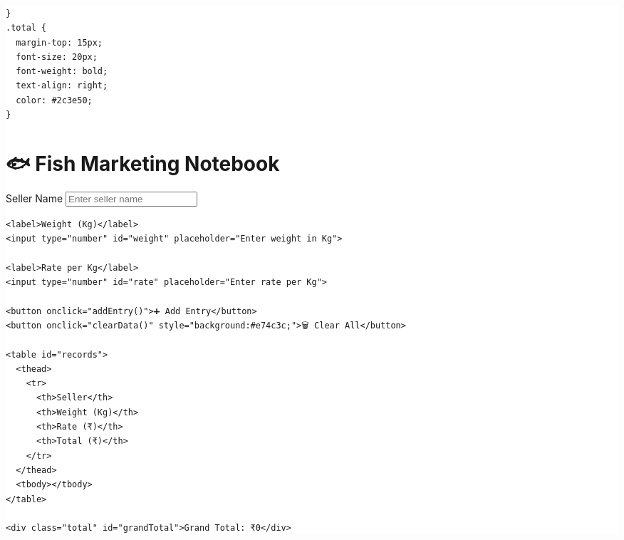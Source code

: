     }
    .total {
      margin-top: 15px;
      font-size: 20px;
      font-weight: bold;
      text-align: right;
      color: #2c3e50;
    }
  </style>
</head>
<body>
  <h1>🐟 Fish Marketing Notebook</h1>
  <div class="container">
    <label>Seller Name</label>
    <input type="text" id="seller" placeholder="Enter seller name">

    <label>Weight (Kg)</label>
    <input type="number" id="weight" placeholder="Enter weight in Kg">

    <label>Rate per Kg</label>
    <input type="number" id="rate" placeholder="Enter rate per Kg">

    <button onclick="addEntry()">➕ Add Entry</button>
    <button onclick="clearData()" style="background:#e74c3c;">🗑 Clear All</button>

    <table id="records">
      <thead>
        <tr>
          <th>Seller</th>
          <th>Weight (Kg)</th>
          <th>Rate (₹)</th>
          <th>Total (₹)</th>
        </tr>
      </thead>
      <tbody></tbody>
    </table>

    <div class="total" id="grandTotal">Grand Total: ₹0</div>
  </div>

  <script>
    let grandTotal = 0;
    let records = JSON.parse(localStorage.getItem("fishRecords")) || [];

    function displayRecords() {
      const table = document.getElementById("records").getElementsByTagName("tbody")[0];
      table.innerHTML = "";
      grandTotal = 0;

      records.forEach(entry => {
        const newRow = table.insertRow();
        newRow.innerHTML = `
          <td>${entry.seller}</td>
          <td>${entry.weight}</td>
          <td>${entry.rate}</td>
          <td>${entry.total}</td>
        `;
        grandTotal += entry.total;
      });
